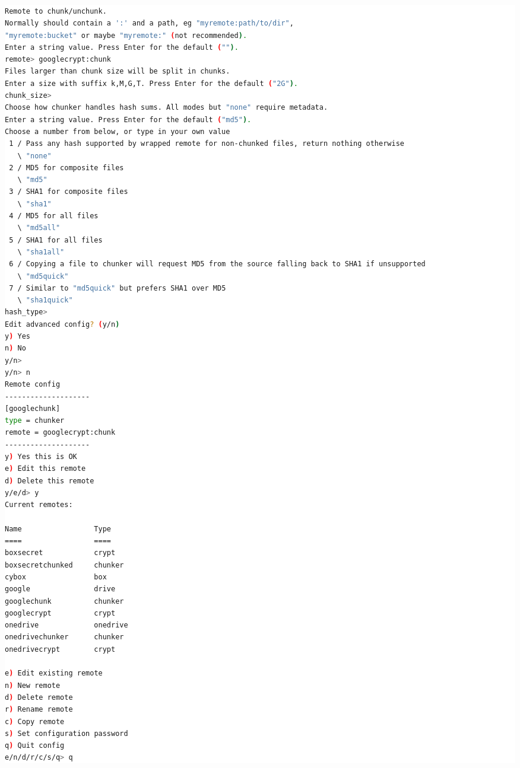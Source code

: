 ```bash
Remote to chunk/unchunk.
Normally should contain a ':' and a path, eg "myremote:path/to/dir",
"myremote:bucket" or maybe "myremote:" (not recommended).
Enter a string value. Press Enter for the default ("").
remote> googlecrypt:chunk
Files larger than chunk size will be split in chunks.
Enter a size with suffix k,M,G,T. Press Enter for the default ("2G").
chunk_size> 
Choose how chunker handles hash sums. All modes but "none" require metadata.
Enter a string value. Press Enter for the default ("md5").
Choose a number from below, or type in your own value
 1 / Pass any hash supported by wrapped remote for non-chunked files, return nothing otherwise
   \ "none"
 2 / MD5 for composite files
   \ "md5"
 3 / SHA1 for composite files
   \ "sha1"
 4 / MD5 for all files
   \ "md5all"
 5 / SHA1 for all files
   \ "sha1all"
 6 / Copying a file to chunker will request MD5 from the source falling back to SHA1 if unsupported
   \ "md5quick"
 7 / Similar to "md5quick" but prefers SHA1 over MD5
   \ "sha1quick"
hash_type> 
Edit advanced config? (y/n)
y) Yes
n) No
y/n> 
y/n> n
Remote config
--------------------
[googlechunk]
type = chunker
remote = googlecrypt:chunk
--------------------
y) Yes this is OK
e) Edit this remote
d) Delete this remote
y/e/d> y
Current remotes:
 
Name                 Type
====                 ====
boxsecret            crypt
boxsecretchunked     chunker
cybox                box
google               drive
googlechunk          chunker
googlecrypt          crypt
onedrive             onedrive
onedrivechunker      chunker
onedrivecrypt        crypt
 
e) Edit existing remote
n) New remote
d) Delete remote
r) Rename remote
c) Copy remote
s) Set configuration password
q) Quit config
e/n/d/r/c/s/q> q 
```
